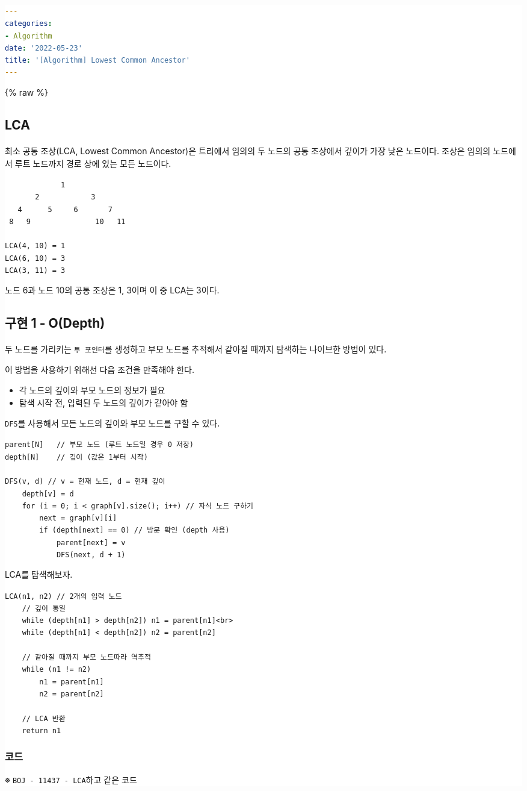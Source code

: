 ```yaml
---
categories:
- Algorithm
date: '2022-05-23'
title: '[Algorithm] Lowest Common Ancestor'
---
```


{% raw %}
## LCA
최소 공통 조상(LCA, Lowest Common Ancestor)은 트리에서 임의의 두 노드의 공통 조상에서 깊이가 가장 낮은 노드이다. 조상은 임의의 노드에서 루트 노드까지 경로 상에 있는 모든 노드이다.

```
             1
       2            3
   4      5     6       7
 8   9               10   11 

LCA(4, 10) = 1
LCA(6, 10) = 3
LCA(3, 11) = 3
```
노드 6과 노드 10의 공통 조상은 1, 3이며 이 중 LCA는 3이다.

## 구현 1 - O(Depth)
두 노드를 가리키는 `투 포인터`를 생성하고 부모 노드를 추적해서 같아질 때까지 탐색하는 나이브한 방법이 있다.

이 방법을 사용하기 위해선 다음 조건을 만족해야 한다.
- 각 노드의 깊이와 부모 노드의 정보가 필요
- 탐색 시작 전, 입력된 두 노드의 깊이가 같아야 함

`DFS`를 사용해서 모든 노드의 깊이와 부모 노드를 구할 수 있다.
```
parent[N]	// 부모 노드 (루트 노드일 경우 0 저장)
depth[N]	// 깊이 (값은 1부터 시작)

DFS(v, d) // v = 현재 노드, d = 현재 깊이
	depth[v] = d
	for (i = 0; i < graph[v].size(); i++) // 자식 노드 구하기
		next = graph[v][i]
		if (depth[next] == 0) // 방문 확인 (depth 사용)
			parent[next] = v
			DFS(next, d + 1)
```

LCA를 탐색해보자.
```
LCA(n1, n2) // 2개의 입력 노드
	// 깊이 통일
	while (depth[n1] > depth[n2]) n1 = parent[n1]<br>
	while (depth[n1] < depth[n2]) n2 = parent[n2]

	// 같아질 때까지 부모 노드따라 역추적
	while (n1 != n2)
		n1 = parent[n1]
		n2 = parent[n2]

	// LCA 반환
	return n1
```

### 코드
※ `BOJ - 11437 - LCA`하고 같은 코드